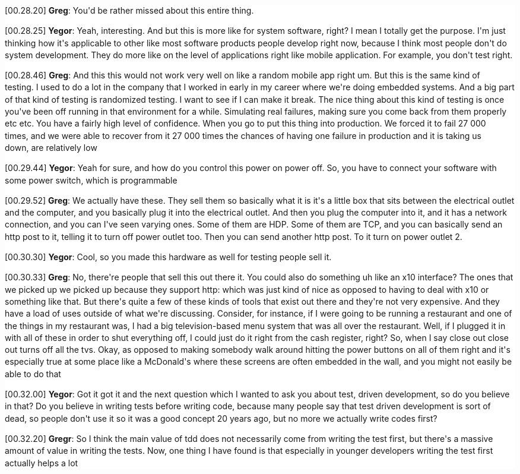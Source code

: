 
[00.28.20] **Greg**: You'd be rather missed about this entire thing. 


[00.28.25] **Yegor**: Yeah, interesting. And but this is more like for system software, right? I mean I totally get the purpose. I'm just thinking how it's applicable to other like most software products people develop right now, because I think most people don't do system development. They do more like on the level of applications right like mobile application. For example, you don't test right. 



[00.28.46] **Greg**: And this this would not work very well on like a random mobile app right um. But this is the same kind of testing. I used to do a lot in the company that I worked in early in my career where we're doing embedded systems. And a big part of that kind of testing is randomized testing. I want to see if I can make it break. The nice thing about this kind of testing is once you've been off running in that environment for a while. Simulating real failures, making sure you come back from them properly etc etc. You have a fairly high level of confidence. When you go to put this thing into production. We forced it to fail 27 000 times, and we were able to recover from it 27 000 times the chances of having one failure in production and it is taking us down, are relatively low


[00.29.44] **Yegor**: Yeah for sure, and how do you control this power on power off. So, you have to connect your software with some power switch, which is programmable


[00.29.52] **Greg**: We actually have these. They sell them so basically what it is it's a little box that sits between the electrical outlet and the computer, and you basically plug it into the electrical outlet. And then you plug the computer into it, and it has a network connection, and you can I've seen varying ones. Some of them are HDP. Some of them are TCP, and you can basically send an http post to it, telling it to turn off power outlet too. Then you can send another http post. To it turn on power outlet 2.


[00.30.30] **Yegor**: Cool, so you made this hardware as well for testing people sell it. 



[00.30.33] **Greg**: No, there're people that sell this out there it. You could also do something uh like an x10 interface? The ones that we picked up we picked up because they support http: which was just kind of nice as opposed to having to deal with x10 or something like that. But there's quite a few of these kinds of tools that exist out there and they're not very expensive. And they have a load of uses outside of what we're discussing. Consider, for instance, if I were going to be running a restaurant and one of the things in my restaurant was, I had a big television-based menu system that was all over the restaurant. Well, if I plugged it in with all of these in order to shut everything off, I could just do it right from the cash register, right? So, when I say close out close out turns off all the tvs. Okay, as opposed to making somebody walk around hitting the power buttons on all of them right and it's especially true at some place like a McDonald's where these screens are often embedded in the wall, and you might not easily be able to do that




[00.32.00] **Yegor**: Got it got it and the next question which I wanted to ask you about test, driven development, so do you believe in that? Do you believe in writing tests before writing code, because many people say that test driven development is sort of dead, so people don't use it so it was a good concept 20 years ago, but no more we actually write codes first? 


[00.32.20] **Gregr**: So I think the main value of tdd does not necessarily come from writing the test first, but there's a massive amount of value in writing the tests. Now, one thing I have found is that especially in younger developers writing the test first actually helps a lot
